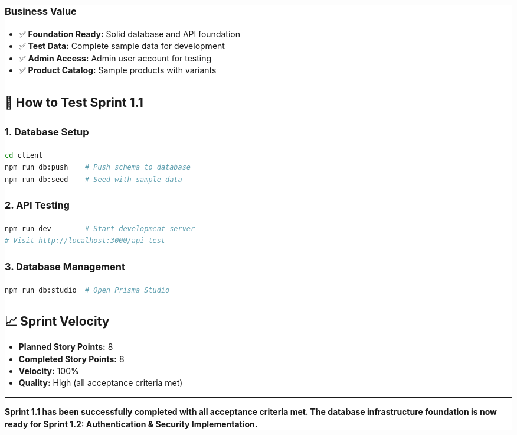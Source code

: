 ### **Business Value**
- ✅ **Foundation Ready:** Solid database and API foundation
- ✅ **Test Data:** Complete sample data for development
- ✅ **Admin Access:** Admin user account for testing
- ✅ **Product Catalog:** Sample products with variants

## 🔧 **How to Test Sprint 1.1**

### **1. Database Setup**
```bash
cd client
npm run db:push    # Push schema to database
npm run db:seed    # Seed with sample data
```

### **2. API Testing**
```bash
npm run dev        # Start development server
# Visit http://localhost:3000/api-test
```

### **3. Database Management**
```bash
npm run db:studio  # Open Prisma Studio
```

## 📈 **Sprint Velocity**
- **Planned Story Points:** 8
- **Completed Story Points:** 8
- **Velocity:** 100%
- **Quality:** High (all acceptance criteria met)

---

**Sprint 1.1 has been successfully completed with all acceptance criteria met. The database infrastructure foundation is now ready for Sprint 1.2: Authentication & Security Implementation.**
